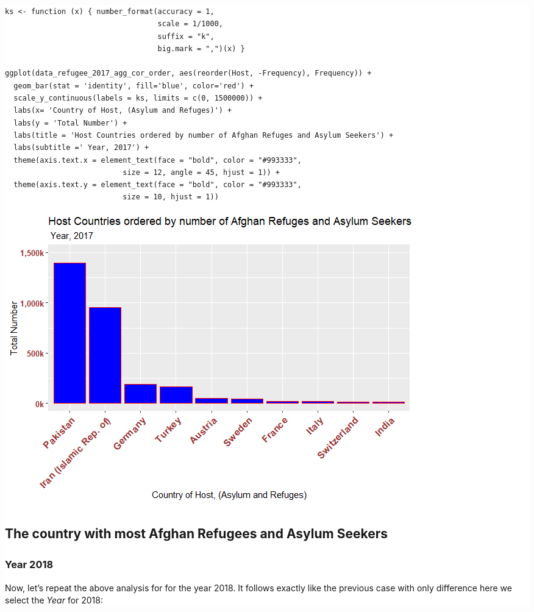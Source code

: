     ks <- function (x) { number_format(accuracy = 1,
                                       scale = 1/1000,
                                       suffix = "k",
                                       big.mark = ",")(x) }

    ggplot(data_refugee_2017_agg_cor_order, aes(reorder(Host, -Frequency), Frequency)) +
      geom_bar(stat = 'identity', fill='blue', color='red') +
      scale_y_continuous(labels = ks, limits = c(0, 1500000)) +
      labs(x= 'Country of Host, (Asylum and Refuges)') +
      labs(y = 'Total Number') +
      labs(title = 'Host Countries ordered by number of Afghan Refuges and Asylum Seekers') +
      labs(subtitle =' Year, 2017') +
      theme(axis.text.x = element_text(face = "bold", color = "#993333", 
                               size = 12, angle = 45, hjust = 1)) +
      theme(axis.text.y = element_text(face = "bold", color = "#993333", 
                               size = 10, hjust = 1)) 

![](Report_files/figure-markdown_strict/unnamed-chunk-8-1.png)

The country with most Afghan Refugees and Asylum Seekers
--------------------------------------------------------

### Year 2018

Now, let’s repeat the above analysis for for the year 2018. It follows
exactly like the previous case with only difference here we select the
*Year* for 2018:

